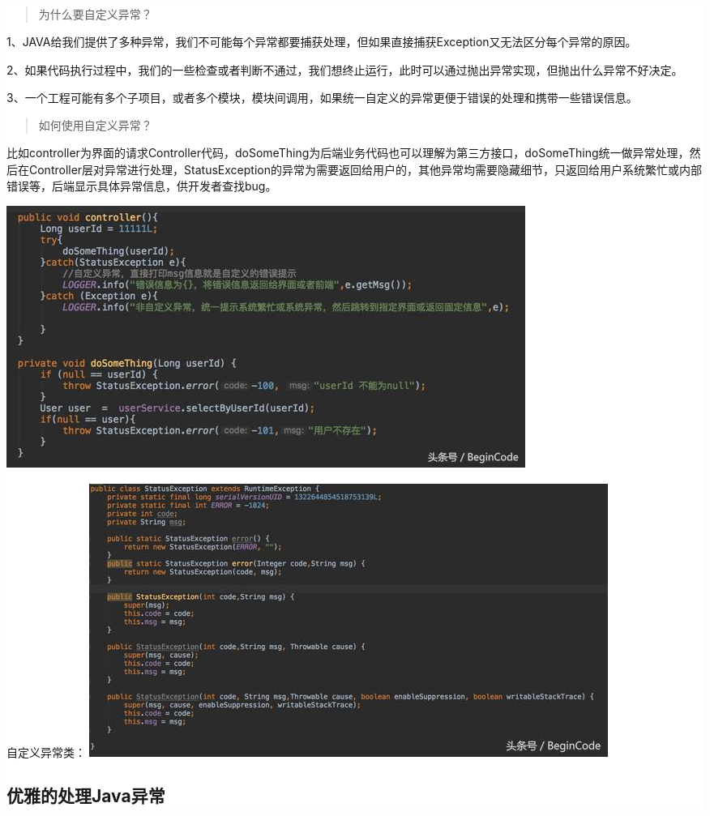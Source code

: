 > 为什么要自定义异常？

1、JAVA给我们提供了多种异常，我们不可能每个异常都要捕获处理，但如果直接捕获Exception又无法区分每个异常的原因。

2、如果代码执行过程中，我们的一些检查或者判断不通过，我们想终止运行，此时可以通过抛出异常实现，但抛出什么异常不好决定。

3、一个工程可能有多个子项目，或者多个模块，模块间调用，如果统一自定义的异常更便于错误的处理和携带一些错误信息。

> 如何使用自定义异常？

比如controller为界面的请求Controller代码，doSomeThing为后端业务代码也可以理解为第三方接口，doSomeThing统一做异常处理，然后在Controller层对异常进行处理，StatusException的异常为需要返回给用户的，其他异常均需要隐藏细节，只返回给用户系统繁忙或内部错误等，后端显示具体异常信息，供开发者查找bug。

 ![](./java/013.jpg)

自定义异常类：
 ![](./java/014.jpg)

## 优雅的处理Java异常

